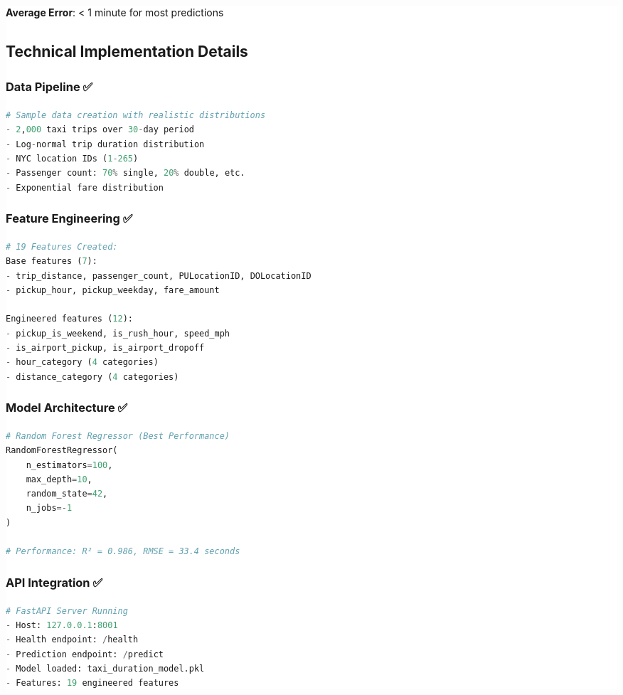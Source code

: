 **Average Error**: < 1 minute for most predictions

## Technical Implementation Details

### Data Pipeline ✅
```python
# Sample data creation with realistic distributions
- 2,000 taxi trips over 30-day period
- Log-normal trip duration distribution
- NYC location IDs (1-265)
- Passenger count: 70% single, 20% double, etc.
- Exponential fare distribution
```

### Feature Engineering ✅
```python
# 19 Features Created:
Base features (7):
- trip_distance, passenger_count, PULocationID, DOLocationID
- pickup_hour, pickup_weekday, fare_amount

Engineered features (12):
- pickup_is_weekend, is_rush_hour, speed_mph
- is_airport_pickup, is_airport_dropoff  
- hour_category (4 categories)
- distance_category (4 categories)
```

### Model Architecture ✅
```python
# Random Forest Regressor (Best Performance)
RandomForestRegressor(
    n_estimators=100,
    max_depth=10,
    random_state=42,
    n_jobs=-1
)

# Performance: R² = 0.986, RMSE = 33.4 seconds
```

### API Integration ✅
```python
# FastAPI Server Running
- Host: 127.0.0.1:8001
- Health endpoint: /health
- Prediction endpoint: /predict
- Model loaded: taxi_duration_model.pkl
- Features: 19 engineered features
```
